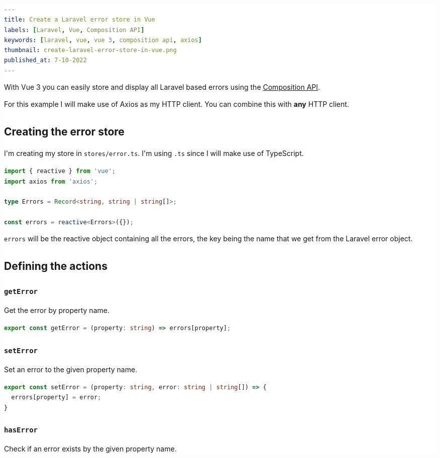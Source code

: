```yaml
---
title: Create a Laravel error store in Vue
labels: [Laravel, Vue, Composition API]
keywords: [laravel, vue, vue 3, composition api, axios]
thumbnail: create-laravel-error-store-in-vue.png
published_at: 7-10-2022
---
```


With Vue 3 you can easily store and display all Laravel based errors using the [Composition API](https://vuejs.org/guide/extras/composition-api-faq.html).

For this example I will make use of Axios as my HTTP client. You can combine this with **any** HTTP client.

## Creating the error store

I'm creating my store in `stores/error.ts`. I'm using `.ts` since I will make use of TypeScript.

```ts
import { reactive } from 'vue';
import axios from 'axios';

type Errors = Record<string, string | string[]>;

const errors = reactive<Errors>({});
```

`errors` will be the reactive object containing all the errors, the key being the name that we get from the Laravel error object.

## Defining the actions

### `getError`

Get the error by property name.

```ts
export const getError = (property: string) => errors[property];
```

### `setError`

Set an error to the given property name.

```ts
export const setError = (property: string, error: string | string[]) => {
  errors[property] = error;
}
```

### `hasError`

Check if an error exists by the given property name.
